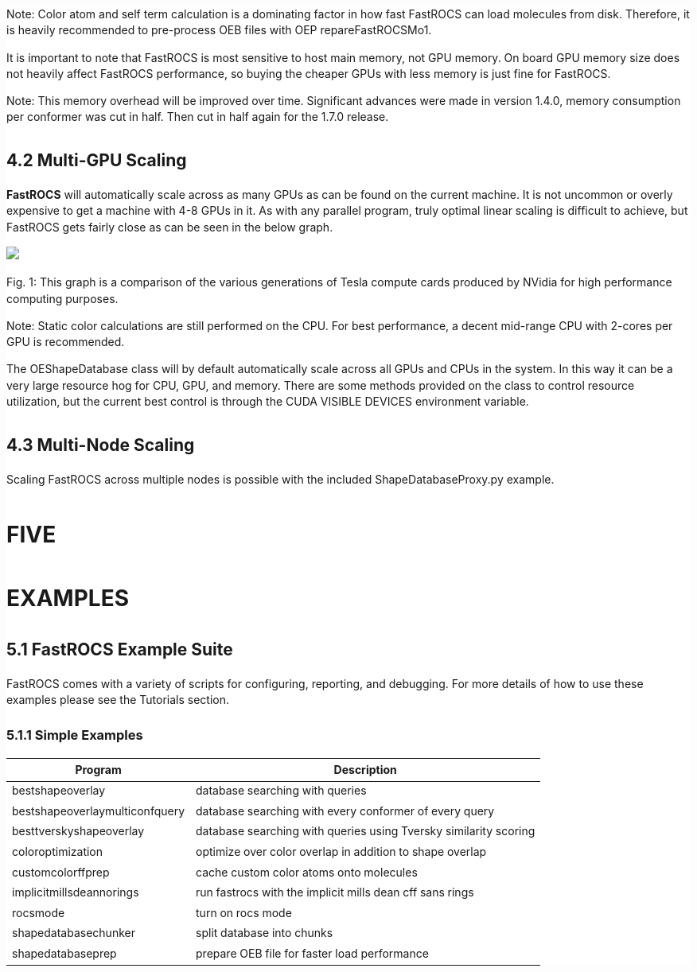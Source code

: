 Note: Color atom and self term calculation is a dominating factor in how fast FastROCS can load molecules from disk. Therefore, it is heavily recommended to pre-process OEB files with OEP repareFastROCSMo1.

It is important to note that FastROCS is most sensitive to host main memory, not GPU memory. On board GPU memory size does not heavily affect FastROCS performance, so buying the cheaper GPUs with less memory is just fine for FastROCS.

Note: This memory overhead will be improved over time. Significant advances were made in version 1.4.0, memory consumption per conformer was cut in half. Then cut in half again for the 1.7.0 release.

## **4.2 Multi-GPU Scaling**

**FastROCS** will automatically scale across as many GPUs as can be found on the current machine. It is not uncommon or overly expensive to get a machine with 4-8 GPUs in it. As with any parallel program, truly optimal linear scaling is difficult to achieve, but FastROCS gets fairly close as can be seen in the below graph.

![](_page_17_Figure_3.jpeg)

Fig. 1: This graph is a comparison of the various generations of Tesla compute cards produced by NVidia for high performance computing purposes.

Note: Static color calculations are still performed on the CPU. For best performance, a decent mid-range CPU with 2-cores per GPU is recommended.

The OEShapeDatabase class will by default automatically scale across all GPUs and CPUs in the system. In this way it can be a very large resource hog for CPU, GPU, and memory. There are some methods provided on the class to control resource utilization, but the current best control is through the CUDA VISIBLE DEVICES environment variable.

## **4.3 Multi-Node Scaling**

Scaling FastROCS across multiple nodes is possible with the included ShapeDatabaseProxy.py example.

# **FIVE**

# **EXAMPLES**

## 5.1 FastROCS Example Suite

FastROCS comes with a variety of scripts for configuring, reporting, and debugging. For more details of how to use these examples please see the Tutorials section.

### 5.1.1 Simple Examples

| Program                        | Description                                                          |
|--------------------------------|----------------------------------------------------------------------|
| bestshapeoverlay               | database searching with queries                                      |
| bestshapeoverlaymulticonfquery | database searching with every conformer of every query               |
| besttverskyshapeoverlay        | database searching with queries using Tversky similarity scoring     |
| coloroptimization              | optimize over color overlap in addition to shape overlap             |
| customcolorffprep              | cache custom color atoms onto molecules                              |
| implicitmillsdeannorings       | run fastrocs with the implicit mills dean cff sans rings             |
| rocsmode                       | turn on rocs mode                                                    |
| shapedatabasechunker           | split database into chunks                                           |
| shapedatabaseprep              | prepare OEB file for faster load performance                         |